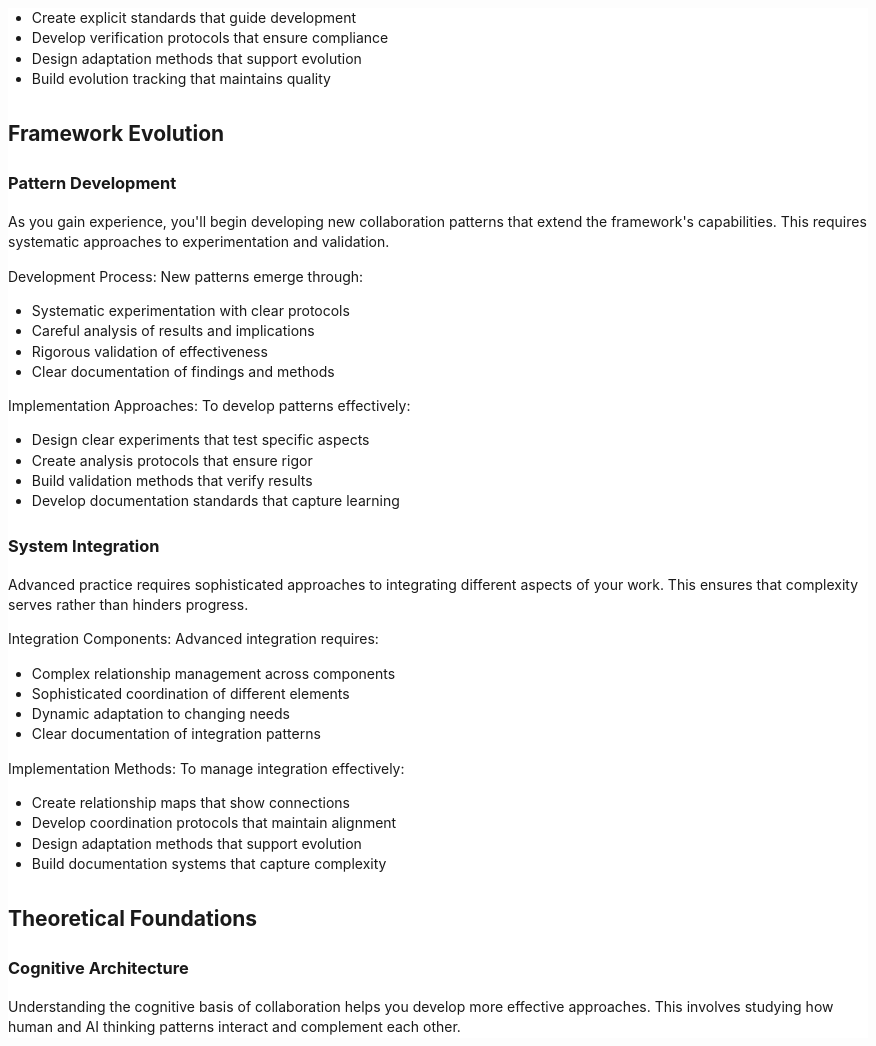 - Create explicit standards that guide development
- Develop verification protocols that ensure compliance
- Design adaptation methods that support evolution
- Build evolution tracking that maintains quality

## Framework Evolution

### Pattern Development

As you gain experience, you'll begin developing new collaboration patterns that extend the framework's capabilities. This requires systematic approaches to experimentation and validation.

Development Process:
New patterns emerge through:

- Systematic experimentation with clear protocols
- Careful analysis of results and implications
- Rigorous validation of effectiveness
- Clear documentation of findings and methods

Implementation Approaches:
To develop patterns effectively:

- Design clear experiments that test specific aspects
- Create analysis protocols that ensure rigor
- Build validation methods that verify results
- Develop documentation standards that capture learning

### System Integration

Advanced practice requires sophisticated approaches to integrating different aspects of your work. This ensures that complexity serves rather than hinders progress.

Integration Components:
Advanced integration requires:

- Complex relationship management across components
- Sophisticated coordination of different elements
- Dynamic adaptation to changing needs
- Clear documentation of integration patterns

Implementation Methods:
To manage integration effectively:

- Create relationship maps that show connections
- Develop coordination protocols that maintain alignment
- Design adaptation methods that support evolution
- Build documentation systems that capture complexity

## Theoretical Foundations

### Cognitive Architecture

Understanding the cognitive basis of collaboration helps you develop more effective approaches. This involves studying how human and AI thinking patterns interact and complement each other.
